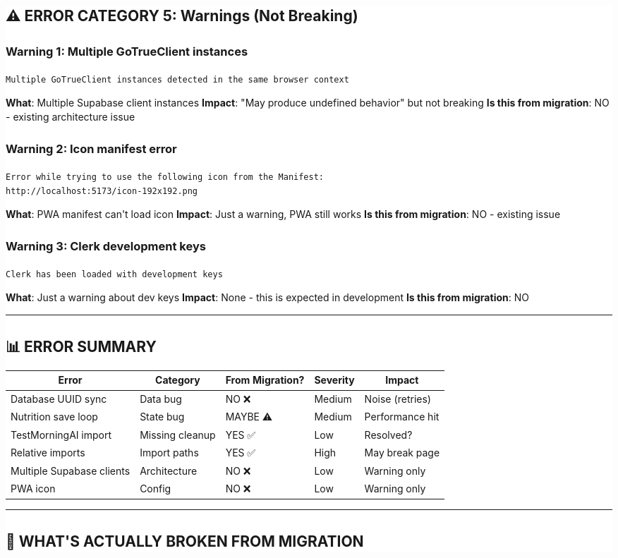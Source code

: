
## ⚠️ ERROR CATEGORY 5: Warnings (Not Breaking)

### Warning 1: Multiple GoTrueClient instances
```
Multiple GoTrueClient instances detected in the same browser context
```

**What**: Multiple Supabase client instances
**Impact**: "May produce undefined behavior" but not breaking
**Is this from migration**: NO - existing architecture issue

### Warning 2: Icon manifest error
```
Error while trying to use the following icon from the Manifest:
http://localhost:5173/icon-192x192.png
```

**What**: PWA manifest can't load icon
**Impact**: Just a warning, PWA still works
**Is this from migration**: NO - existing issue

### Warning 3: Clerk development keys
```
Clerk has been loaded with development keys
```

**What**: Just a warning about dev keys
**Impact**: None - this is expected in development
**Is this from migration**: NO

---

## 📊 ERROR SUMMARY

| Error | Category | From Migration? | Severity | Impact |
|-------|----------|-----------------|----------|---------|
| Database UUID sync | Data bug | NO ❌ | Medium | Noise (retries) |
| Nutrition save loop | State bug | MAYBE ⚠️ | Medium | Performance hit |
| TestMorningAI import | Missing cleanup | YES ✅ | Low | Resolved? |
| Relative imports | Import paths | YES ✅ | High | May break page |
| Multiple Supabase clients | Architecture | NO ❌ | Low | Warning only |
| PWA icon | Config | NO ❌ | Low | Warning only |

---

## 🎯 WHAT'S ACTUALLY BROKEN FROM MIGRATION
